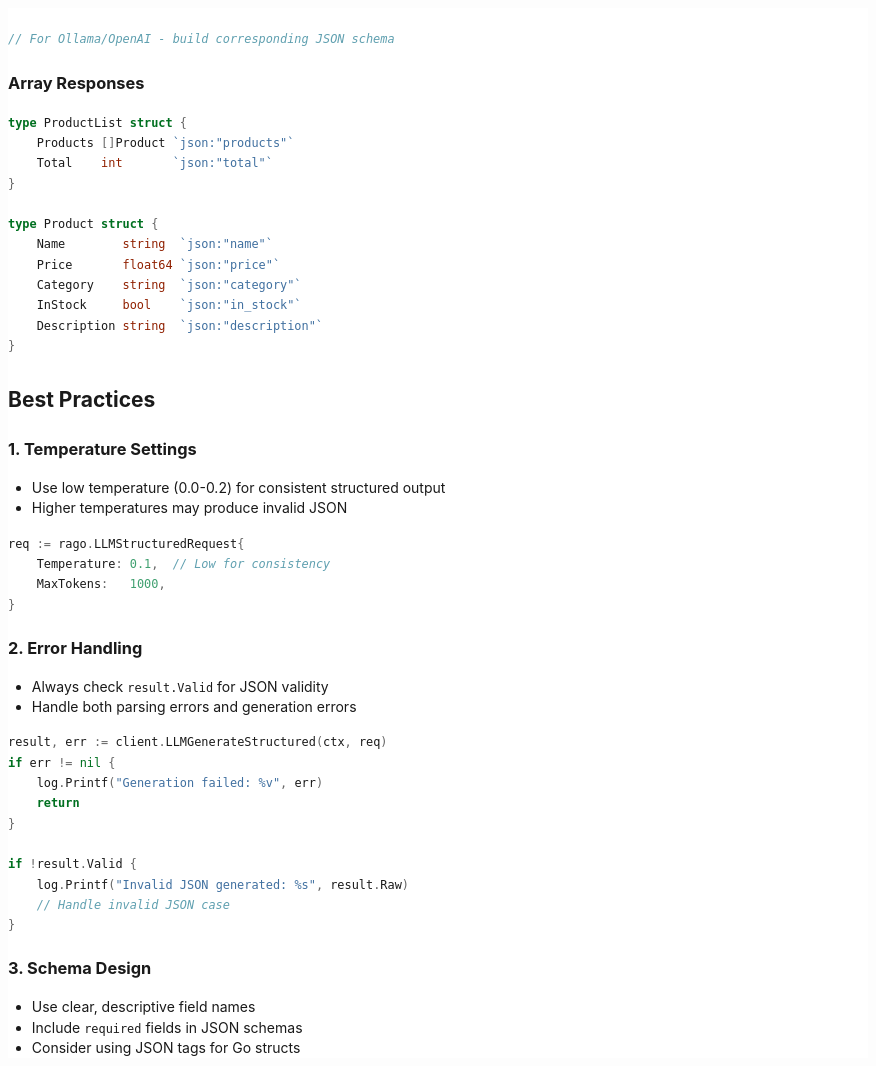 ```go

// For Ollama/OpenAI - build corresponding JSON schema
```

### Array Responses

```go
type ProductList struct {
    Products []Product `json:"products"`
    Total    int       `json:"total"`
}

type Product struct {
    Name        string  `json:"name"`
    Price       float64 `json:"price"`
    Category    string  `json:"category"`
    InStock     bool    `json:"in_stock"`
    Description string  `json:"description"`
}
```

## Best Practices

### 1. Temperature Settings
- Use low temperature (0.0-0.2) for consistent structured output
- Higher temperatures may produce invalid JSON

```go
req := rago.LLMStructuredRequest{
    Temperature: 0.1,  // Low for consistency
    MaxTokens:   1000,
}
```

### 2. Error Handling
- Always check `result.Valid` for JSON validity
- Handle both parsing errors and generation errors

```go
result, err := client.LLMGenerateStructured(ctx, req)
if err != nil {
    log.Printf("Generation failed: %v", err)
    return
}

if !result.Valid {
    log.Printf("Invalid JSON generated: %s", result.Raw)
    // Handle invalid JSON case
}
```

### 3. Schema Design
- Use clear, descriptive field names
- Include `required` fields in JSON schemas
- Consider using JSON tags for Go structs
